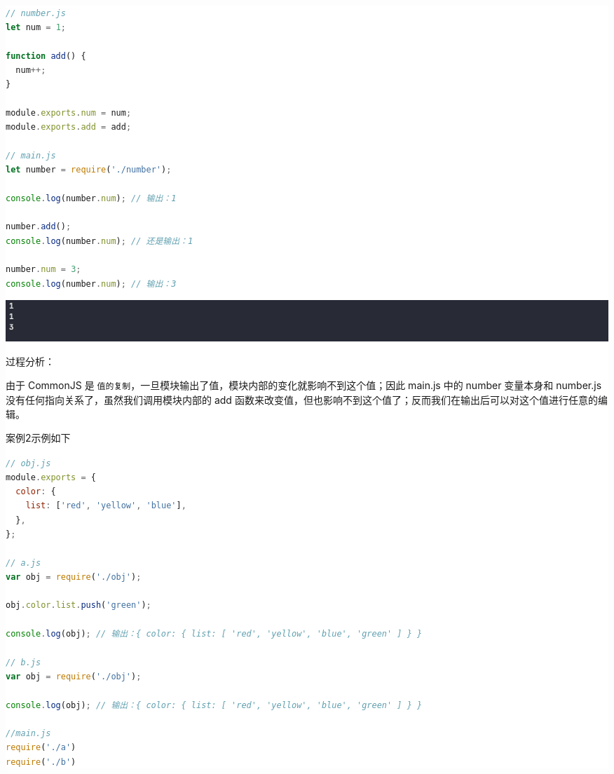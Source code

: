 ```javascript
// number.js
let num = 1;

function add() {
  num++;
}

module.exports.num = num;
module.exports.add = add;

// main.js
let number = require('./number');

console.log(number.num); // 输出：1

number.add();
console.log(number.num); // 还是输出：1

number.num = 3;
console.log(number.num); // 输出：3
```

![image-20250924143207047](images/image-20250924143207047.png)

过程分析：

由于 CommonJS 是 `值的复制`，一旦模块输出了值，模块内部的变化就影响不到这个值；因此 main.js 中的 number 变量本身和 number.js没有任何指向关系了，虽然我们调用模块内部的 add 函数来改变值，但也影响不到这个值了；反而我们在输出后可以对这个值进行任意的编辑。

案例2示例如下

```javascript
// obj.js
module.exports = {
  color: {
    list: ['red', 'yellow', 'blue'],
  },
};

// a.js
var obj = require('./obj');

obj.color.list.push('green');

console.log(obj); // 输出：{ color: { list: [ 'red', 'yellow', 'blue', 'green' ] } }

// b.js
var obj = require('./obj');

console.log(obj); // 输出：{ color: { list: [ 'red', 'yellow', 'blue', 'green' ] } }

//main.js
require('./a')
require('./b')
```
